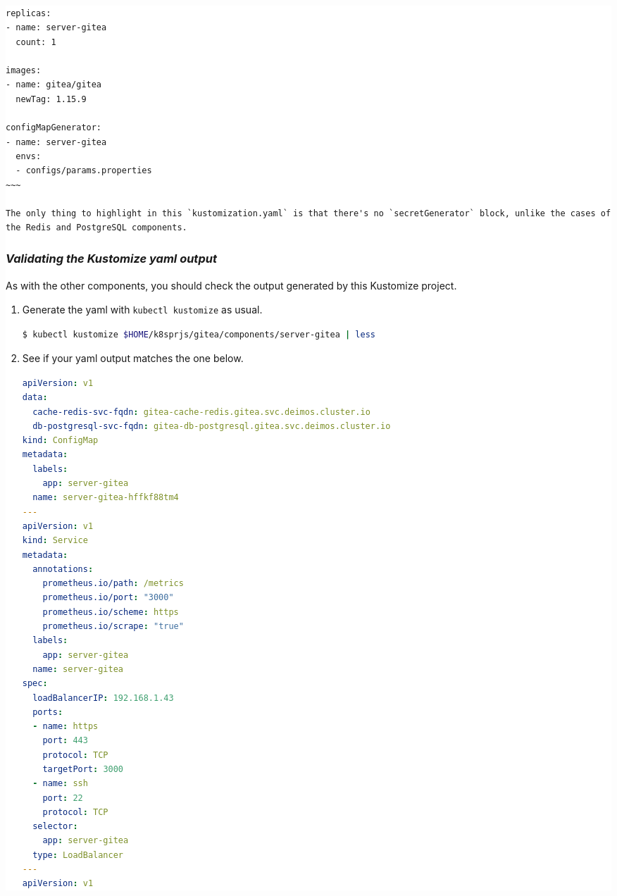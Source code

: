     replicas:
    - name: server-gitea
      count: 1

    images:
    - name: gitea/gitea
      newTag: 1.15.9

    configMapGenerator:
    - name: server-gitea
      envs:
      - configs/params.properties
    ~~~

    The only thing to highlight in this `kustomization.yaml` is that there's no `secretGenerator` block, unlike the cases of the Redis and PostgreSQL components.

### _Validating the Kustomize yaml output_

As with the other components, you should check the output generated by this Kustomize project.

1. Generate the yaml with `kubectl kustomize` as usual.

    ~~~bash
    $ kubectl kustomize $HOME/k8sprjs/gitea/components/server-gitea | less
    ~~~

2. See if your yaml output matches the one below.

    ~~~yaml
    apiVersion: v1
    data:
      cache-redis-svc-fqdn: gitea-cache-redis.gitea.svc.deimos.cluster.io
      db-postgresql-svc-fqdn: gitea-db-postgresql.gitea.svc.deimos.cluster.io
    kind: ConfigMap
    metadata:
      labels:
        app: server-gitea
      name: server-gitea-hffkf88tm4
    ---
    apiVersion: v1
    kind: Service
    metadata:
      annotations:
        prometheus.io/path: /metrics
        prometheus.io/port: "3000"
        prometheus.io/scheme: https
        prometheus.io/scrape: "true"
      labels:
        app: server-gitea
      name: server-gitea
    spec:
      loadBalancerIP: 192.168.1.43
      ports:
      - name: https
        port: 443
        protocol: TCP
        targetPort: 3000
      - name: ssh
        port: 22
        protocol: TCP
      selector:
        app: server-gitea
      type: LoadBalancer
    ---
    apiVersion: v1